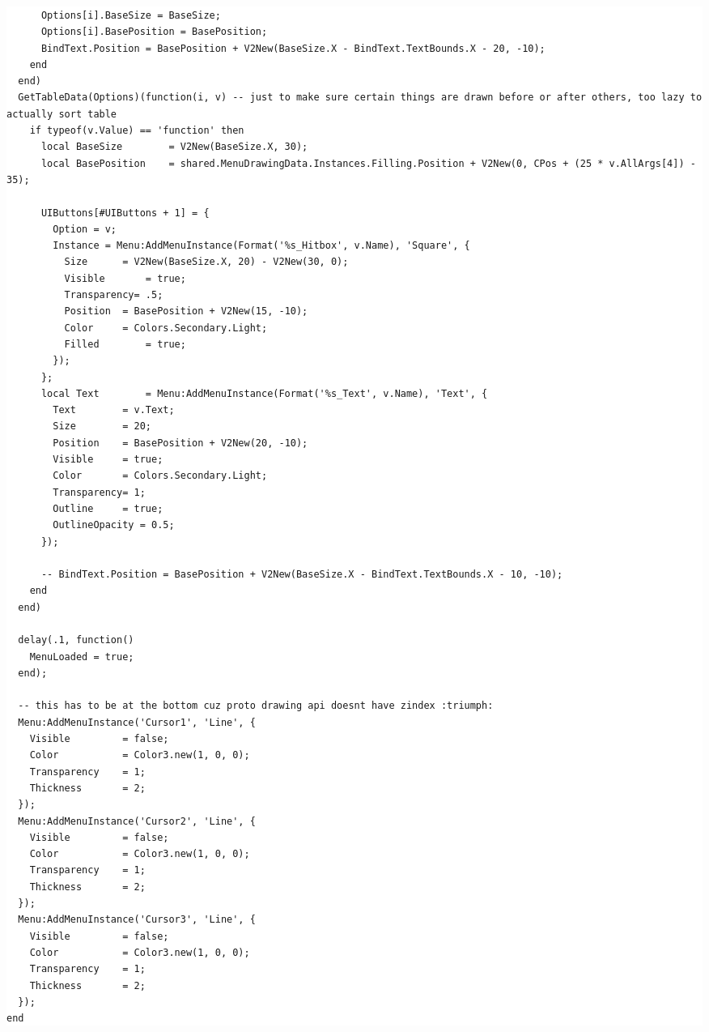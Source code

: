           Options[i].BaseSize = BaseSize;
          Options[i].BasePosition = BasePosition;
          BindText.Position = BasePosition + V2New(BaseSize.X - BindText.TextBounds.X - 20, -10);
        end
      end)
      GetTableData(Options)(function(i, v) -- just to make sure certain things are drawn before or after others, too lazy to actually sort table
        if typeof(v.Value) == 'function' then
          local BaseSize		= V2New(BaseSize.X, 30);
          local BasePosition	= shared.MenuDrawingData.Instances.Filling.Position + V2New(0, CPos + (25 * v.AllArgs[4]) - 35);
    
          UIButtons[#UIButtons + 1] = {
            Option = v;
            Instance = Menu:AddMenuInstance(Format('%s_Hitbox', v.Name), 'Square', {
              Size		= V2New(BaseSize.X, 20) - V2New(30, 0);
              Visible		= true;
              Transparency= .5;
              Position	= BasePosition + V2New(15, -10);
              Color		= Colors.Secondary.Light;
              Filled		= true;
            });
          };
          local Text		= Menu:AddMenuInstance(Format('%s_Text', v.Name), 'Text', {
            Text		= v.Text;
            Size		= 20;
            Position	= BasePosition + V2New(20, -10);
            Visible		= true;
            Color		= Colors.Secondary.Light;
            Transparency= 1;
            Outline		= true;
            OutlineOpacity = 0.5;
          });
    
          -- BindText.Position = BasePosition + V2New(BaseSize.X - BindText.TextBounds.X - 10, -10);
        end
      end)
    
      delay(.1, function()
        MenuLoaded = true;
      end);
    
      -- this has to be at the bottom cuz proto drawing api doesnt have zindex :triumph:	
      Menu:AddMenuInstance('Cursor1', 'Line', {
        Visible			= false;
        Color			= Color3.new(1, 0, 0);
        Transparency	= 1;
        Thickness		= 2;
      });
      Menu:AddMenuInstance('Cursor2', 'Line', {
        Visible			= false;
        Color			= Color3.new(1, 0, 0);
        Transparency	= 1;
        Thickness		= 2;
      });
      Menu:AddMenuInstance('Cursor3', 'Line', {
        Visible			= false;
        Color			= Color3.new(1, 0, 0);
        Transparency	= 1;
        Thickness		= 2;
      });
    end
    